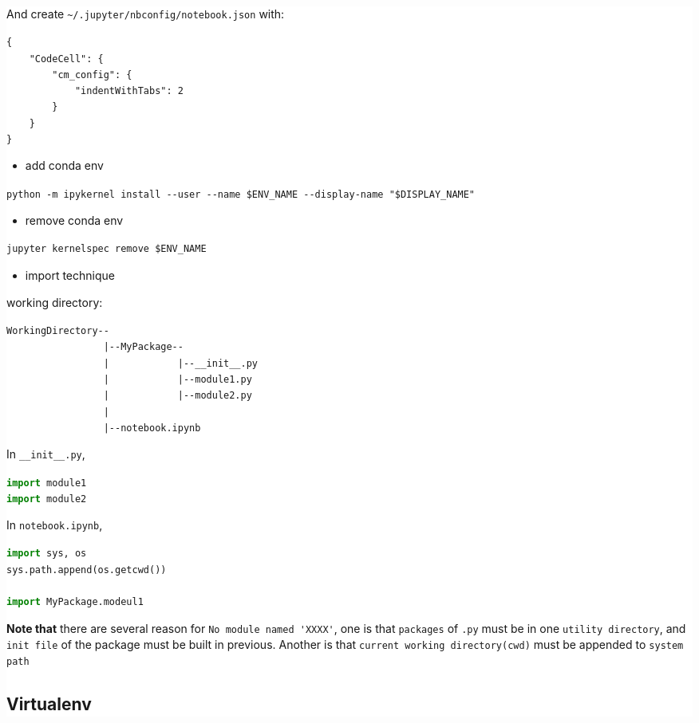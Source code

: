 And create `~/.jupyter/nbconfig/notebook.json` with:

```
{
    "CodeCell": {
        "cm_config": {
            "indentWithTabs": 2
        }
    }
}
```

- add conda env

```
python -m ipykernel install --user --name $ENV_NAME --display-name "$DISPLAY_NAME"
```

- remove conda env

```
jupyter kernelspec remove $ENV_NAME
```

- import technique

working directory:
```
WorkingDirectory--
                 |--MyPackage--
                 |            |--__init__.py
                 |            |--module1.py
                 |            |--module2.py
                 |
                 |--notebook.ipynb
```
In `__init__.py`,
```python
import module1
import module2
```
In `notebook.ipynb`,
```python
import sys, os
sys.path.append(os.getcwd())

import MyPackage.modeul1
```

**Note that** there are several reason for `No module named 'XXXX'`, one is that `packages` of `.py` must be in one `utility directory`, 
and `init file` of the package must be built in previous. Another is that `current working directory(cwd)` must be appended to `system path`


## Virtualenv
